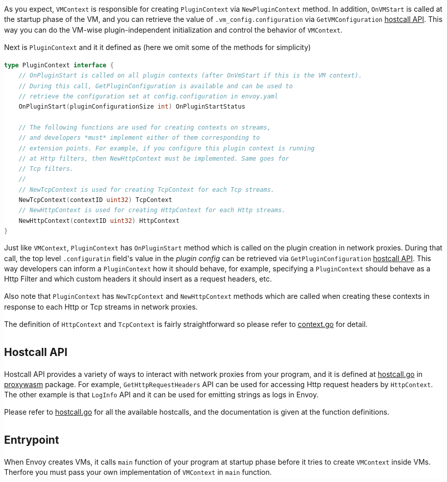As you expect, `VMContext` is responsible for creating `PluginContext` via `NewPluginContext` method. In addition, `OnVMStart` is called at the startup phase of the VM, and you can retrieve the value of `.vm_config.configuration` via `GetVMConfiguration` [hostcall API](#hostcall-api). This way you can do the VM-wise plugin-independent initialization and control the behavior of `VMContext`.

Next is `PluginContext` and it it defined as (here we omit some of the methods for simplicity)

```go
type PluginContext interface {
	// OnPluginStart is called on all plugin contexts (after OnVmStart if this is the VM context).
	// During this call, GetPluginConfiguration is available and can be used to
	// retrieve the configuration set at config.configuration in envoy.yaml
	OnPluginStart(pluginConfigurationSize int) OnPluginStartStatus

	// The following functions are used for creating contexts on streams,
	// and developers *must* implement either of them corresponding to
	// extension points. For example, if you configure this plugin context is running
	// at Http filters, then NewHttpContext must be implemented. Same goes for
	// Tcp filters.
	//
	// NewTcpContext is used for creating TcpContext for each Tcp streams.
	NewTcpContext(contextID uint32) TcpContext
	// NewHttpContext is used for creating HttpContext for each Http streams.
	NewHttpContext(contextID uint32) HttpContext
}
```

Just like `VMContext`, `PluginContext` has `OnPluginStart` method which is called on the plugin creation in network proxies. During that call, the top level `.configuratin` field's value in the *plugin config* can be retrieved via `GetPluginConfiguration` [hostcall API](#hostcall-api). This way developers can inform a `PluginContext` how it should behave, for example, specifying a `PluginContext` should behave as a Http Filter and which custom headers it should insert as a request headers, etc. 

Also note that `PluginContext` has `NewTcpContext` and `NewHttpContext` methods which are called when creating these contexts in response to each Http or Tcp streams in network proxies.

The definition of `HttpContext` and `TcpContext` is fairly straightforward so please refer to [context.go](../proxywasm/types/context.go) for detail.

## Hostcall API

Hostcall API provides a variety of ways to interact with network proxies from your program, and it is defined at [hostcall.go](../proxywasm/hostcall.go) in [proxywasm](../proxywasm) package. For example, `GetHttpRequestHeaders` API can be used for accessing Http request headers by `HttpContext`. The other example is that `LogInfo` API and it can be used for emitting strings as logs in Envoy.

Please refer to [hostcall.go](../proxywasm/hostcall.go) for all the available hostcalls, and the documentation is given at the function definitions.

## Entrypoint

When Envoy creates VMs, it calls `main` function of your program at startup phase before it tries to create `VMContext` inside VMs. Therfore you must pass your own implementation of `VMContext` in `main` function.

